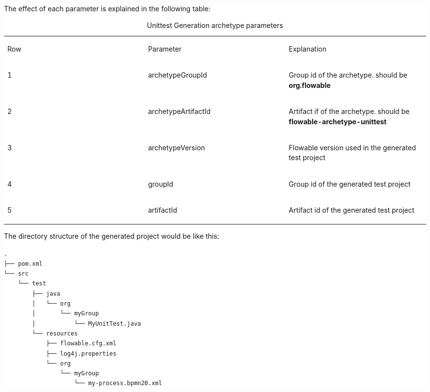 The effect of each parameter is explained in the following table:

<table>
<caption>Unittest Generation archetype parameters</caption>
<colgroup>
<col style="width: 33%" />
<col style="width: 33%" />
<col style="width: 33%" />
</colgroup>
<tbody>
<tr class="odd">
<td><p>Row</p></td>
<td><p>Parameter</p></td>
<td><p>Explanation</p></td>
</tr>
<tr class="even">
<td><p>1</p></td>
<td><p>archetypeGroupId</p></td>
<td><p>Group id of the archetype. should be <strong>org.flowable</strong></p></td>
</tr>
<tr class="odd">
<td><p>2</p></td>
<td><p>archetypeArtifactId</p></td>
<td><p>Artifact if of the archetype. should be <strong>flowable-archetype-unittest</strong></p></td>
</tr>
<tr class="even">
<td><p>3</p></td>
<td><p>archetypeVersion</p></td>
<td><p>Flowable version used in the generated test project</p></td>
</tr>
<tr class="odd">
<td><p>4</p></td>
<td><p>groupId</p></td>
<td><p>Group id of the generated test project</p></td>
</tr>
<tr class="even">
<td><p>5</p></td>
<td><p>artifactId</p></td>
<td><p>Artifact id of the generated test project</p></td>
</tr>
</tbody>
</table>

The directory structure of the generated project would be like this:

    .
    ├── pom.xml
    └── src
        └── test
            ├── java
            │   └── org
            │       └── myGroup
            │           └── MyUnitTest.java
            └── resources
                ├── flowable.cfg.xml
                ├── log4j.properties
                └── org
                    └── myGroup
                        └── my-process.bpmn20.xml
